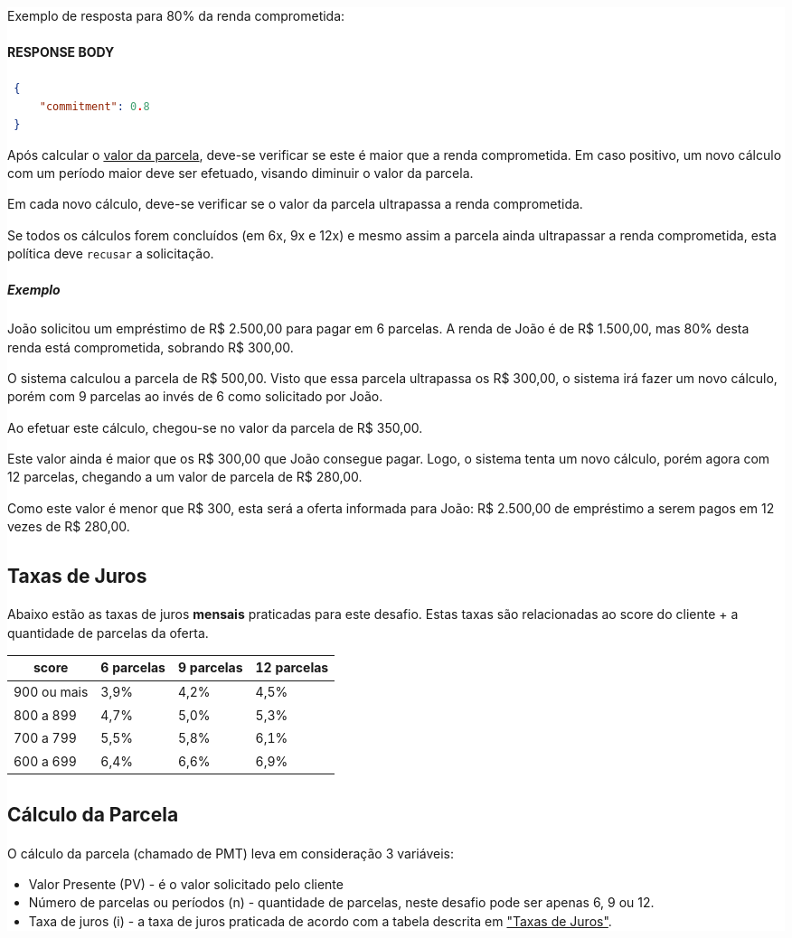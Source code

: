 Exemplo de resposta para 80% da renda comprometida:

#### RESPONSE BODY
```json
 {
     "commitment": 0.8
 }
```

Após calcular o [valor da parcela](#cálculo-da-parcela), deve-se verificar se este é maior que a renda comprometida. Em caso positivo, um novo cálculo com um período maior deve ser efetuado, visando diminuir o valor da parcela. 

Em cada novo cálculo, deve-se verificar se o valor da parcela ultrapassa a renda comprometida.

Se todos os cálculos forem concluídos (em 6x, 9x e 12x) e mesmo assim a parcela ainda ultrapassar a renda comprometida, esta política deve `recusar` a solicitação.

##### Exemplo
João solicitou um empréstimo de R$ 2.500,00 para pagar em 6 parcelas. A renda de João é de R$ 1.500,00, mas 80% desta renda está comprometida, sobrando R$ 300,00.

O sistema calculou a parcela de R$ 500,00. Visto que essa parcela ultrapassa os R$ 300,00, o sistema irá fazer um novo cálculo, porém com 9 parcelas ao invés de 6 como solicitado por João.

Ao efetuar este cálculo, chegou-se no valor da parcela de R$ 350,00.

Este valor ainda é maior que os R$ 300,00 que João consegue pagar. Logo, o sistema tenta um novo cálculo, porém agora com 12 parcelas, chegando a um valor de parcela de R$ 280,00. 

Como este valor é menor que R$ 300, esta será a oferta informada para João: R$ 2.500,00 de empréstimo a serem pagos em 12 vezes de R$ 280,00.


## Taxas de Juros
Abaixo estão as taxas de juros **mensais** praticadas para este desafio. Estas taxas são relacionadas ao score do cliente + a quantidade de parcelas da oferta.

|score|6 parcelas|9 parcelas|12 parcelas
|-|-|-|-|
|900 ou mais|3,9%|4,2%|4,5%
|800 a 899|4,7%|5,0%|5,3%
|700 a 799|5,5%|5,8%|6,1%
|600 a 699|6,4%|6,6%|6,9%

## Cálculo da Parcela
O cálculo da parcela (chamado de PMT) leva em consideração 3 variáveis:

* Valor Presente (PV) - é o valor solicitado pelo cliente
* Número de parcelas ou períodos (n) - quantidade de parcelas, neste desafio pode ser apenas 6, 9 ou 12.
* Taxa de juros (i) - a taxa de juros praticada de acordo com a tabela descrita em ["Taxas de Juros"](#taxas-de-juros).
